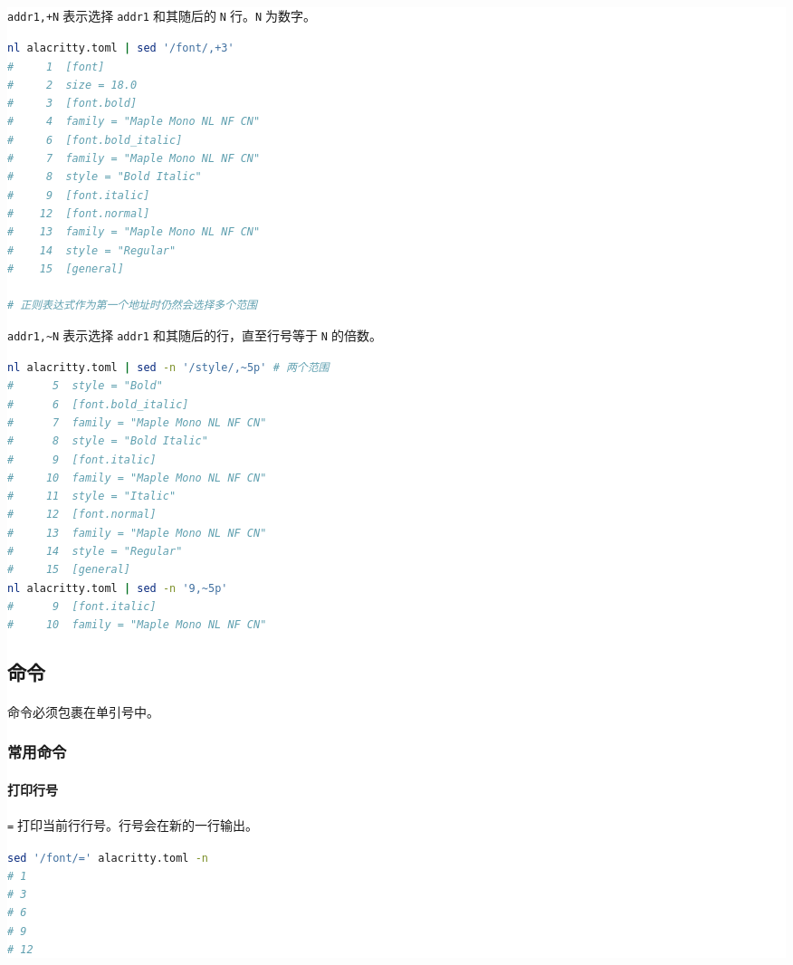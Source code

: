 `addr1,+N` 表示选择 `addr1` 和其随后的 `N` 行。`N` 为数字。

```bash
nl alacritty.toml | sed '/font/,+3'
#     1  [font]
#     2  size = 18.0
#     3  [font.bold]
#     4  family = "Maple Mono NL NF CN"
#     6  [font.bold_italic]
#     7  family = "Maple Mono NL NF CN"
#     8  style = "Bold Italic"
#     9  [font.italic]
#    12  [font.normal]
#    13  family = "Maple Mono NL NF CN"
#    14  style = "Regular"
#    15  [general]

# 正则表达式作为第一个地址时仍然会选择多个范围
```

`addr1,~N` 表示选择 `addr1` 和其随后的行，直至行号等于 `N` 的倍数。

```bash
nl alacritty.toml | sed -n '/style/,~5p' # 两个范围
#      5  style = "Bold"
#      6  [font.bold_italic]
#      7  family = "Maple Mono NL NF CN"
#      8  style = "Bold Italic"
#      9  [font.italic]
#     10  family = "Maple Mono NL NF CN"
#     11  style = "Italic"
#     12  [font.normal]
#     13  family = "Maple Mono NL NF CN"
#     14  style = "Regular"
#     15  [general]
nl alacritty.toml | sed -n '9,~5p'
#      9  [font.italic]
#     10  family = "Maple Mono NL NF CN"
```

## 命令

命令必须包裹在单引号中。

### 常用命令

#### 打印行号

`=` 打印当前行行号。行号会在新的一行输出。

```bash
sed '/font/=' alacritty.toml -n
# 1
# 3
# 6
# 9
# 12
```
